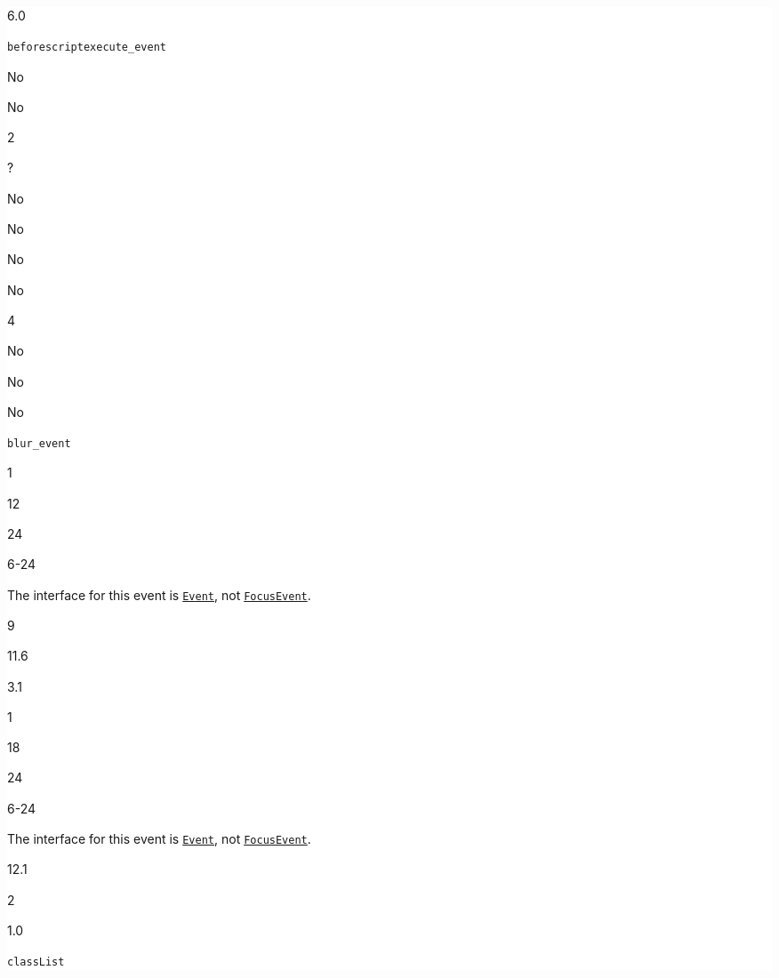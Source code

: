 6.0

`beforescriptexecute_event`

No

No

2

?

No

No

No

No

4

No

No

No

`blur_event`

1

12

24

6-24

The interface for this event is [`Event`](https://developer.mozilla.org/docs/Web/API/Event), not [`FocusEvent`](https://developer.mozilla.org/docs/Web/API/FocusEvent).

9

11.6

3.1

1

18

24

6-24

The interface for this event is [`Event`](https://developer.mozilla.org/docs/Web/API/Event), not [`FocusEvent`](https://developer.mozilla.org/docs/Web/API/FocusEvent).

12.1

2

1.0

`classList`
